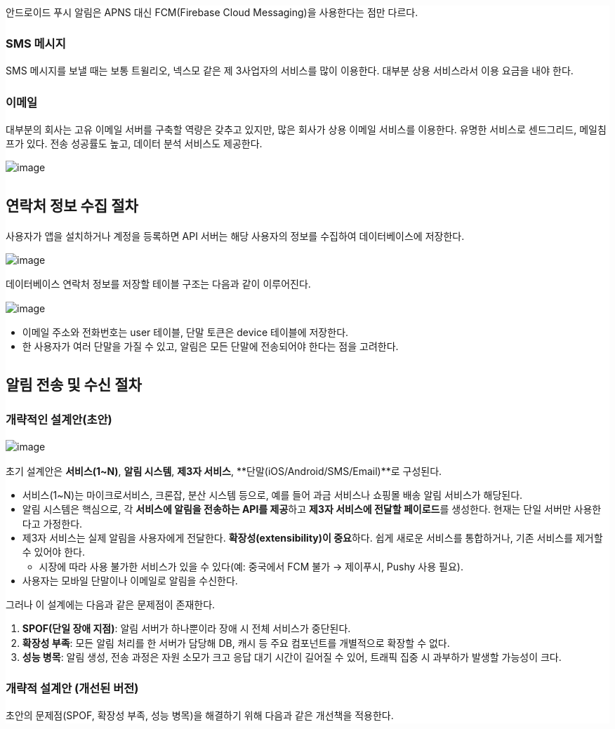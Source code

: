 안드로이드 푸시 알림은 APNS 대신 FCM(Firebase Cloud Messaging)을 사용한다는 점만 다르다.

### SMS 메시지

SMS 메시지를 보낼 때는 보통 트윌리오, 넥스모 같은 제 3사업자의 서비스를 많이 이용한다. 대부분 상용 서비스라서 이용 요금을 내야 한다.

### 이메일

대부분의 회사는 고유 이메일 서버를 구축할 역량은 갖추고 있지만, 많은 회사가 상용 이메일 서비스를 이용한다. 유명한 서비스로 센드그리드, 메일침프가 있다. 전송 성공률도 높고, 데이터 분석 서비스도 제공한다.

<img width="229" height="348" alt="image" src="https://github.com/user-attachments/assets/e6a936c7-b119-408c-8f2e-d1de3061753c" />


## 연락처 정보 수집 절차

사용자가 앱을 설치하거나 계정을 등록하면 API 서버는 해당 사용자의 정보를 수집하여 데이터베이스에 저장한다.

<img width="471" height="130" alt="image" src="https://github.com/user-attachments/assets/e8859471-e4b1-4d45-adad-def851861aa9" />


데이터베이스 연락처 정보를 저장할 테이블 구조는 다음과 같이 이루어진다.

<img width="499" height="179" alt="image" src="https://github.com/user-attachments/assets/a9421850-d582-413c-bf42-bf5873f8f373" />


- 이메일 주소와 전화번호는 user 테이블, 단말 토큰은 device 테이블에 저장한다.
- 한 사용자가 여러 단말을 가질 수 있고, 알림은 모든 단말에 전송되어야 한다는 점을 고려한다.

## 알림 전송 및 수신 절차

### 개략적인 설계안(초안)

<img width="420" height="315" alt="image" src="https://github.com/user-attachments/assets/a14b64d7-5ab0-45ad-a141-206418c6b93a" />


초기 설계안은 **서비스(1~N)**, **알림 시스템**, **제3자 서비스**, **단말(iOS/Android/SMS/Email)**로 구성된다.

- 서비스(1~N)는 마이크로서비스, 크론잡, 분산 시스템 등으로, 예를 들어 과금 서비스나 쇼핑몰 배송 알림 서비스가 해당된다.
- 알림 시스템은 핵심으로, 각 **서비스에 알림을 전송하는 API를 제공**하고 **제3자 서비스에 전달할 페이로드**를 생성한다. 현재는 단일 서버만 사용한다고 가정한다.
- 제3자 서비스는 실제 알림을 사용자에게 전달한다. **확장성(extensibility)이 중요**하다. 쉽게 새로운 서비스를 통합하거나, 기존 서비스를 제거할 수 있어야 한다.
    - 시장에 따라 사용 불가한 서비스가 있을 수 있다(예: 중국에서 FCM 불가 → 제이푸시, Pushy 사용 필요).
- 사용자는 모바일 단말이나 이메일로 알림을 수신한다.

그러나 이 설계에는 다음과 같은 문제점이 존재한다.

1. **SPOF(단일 장애 지점)**: 알림 서버가 하나뿐이라 장애 시 전체 서비스가 중단된다.
2. **확장성 부족**: 모든 알림 처리를 한 서버가 담당해 DB, 캐시 등 주요 컴포넌트를 개별적으로 확장할 수 없다.
3. **성능 병목**: 알림 생성, 전송 과정은 자원 소모가 크고 응답 대기 시간이 길어질 수 있어, 트래픽 집중 시 과부하가 발생할 가능성이 크다.

### 개략적 설계안 (개선된 버전)

초안의 문제점(SPOF, 확장성 부족, 성능 병목)을 해결하기 위해 다음과 같은 개선책을 적용한다.

